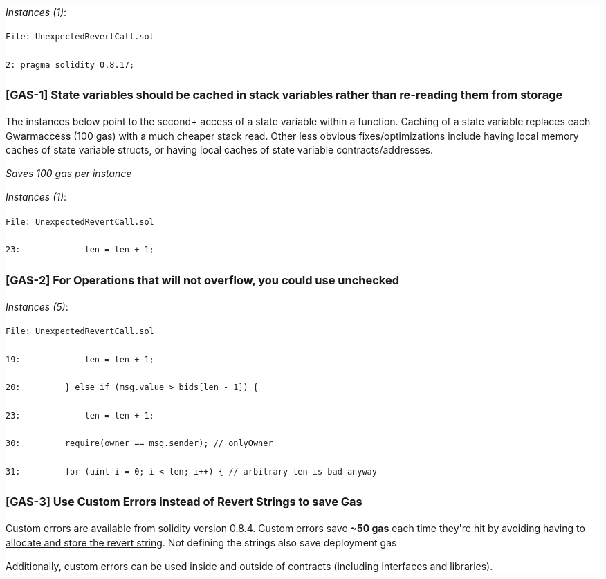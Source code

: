 *Instances (1)*:
```solidity
File: UnexpectedRevertCall.sol

2: pragma solidity 0.8.17;

```

### <a name="GAS-1"></a>[GAS-1] State variables should be cached in stack variables rather than re-reading them from storage
The instances below point to the second+ access of a state variable within a function. Caching of a state variable replaces each Gwarmaccess (100 gas) with a much cheaper stack read. Other less obvious fixes/optimizations include having local memory caches of state variable structs, or having local caches of state variable contracts/addresses.

*Saves 100 gas per instance*

*Instances (1)*:
```solidity
File: UnexpectedRevertCall.sol

23:             len = len + 1;

```

### <a name="GAS-2"></a>[GAS-2] For Operations that will not overflow, you could use unchecked

*Instances (5)*:
```solidity
File: UnexpectedRevertCall.sol

19:             len = len + 1;

20:         } else if (msg.value > bids[len - 1]) {

23:             len = len + 1;

30:         require(owner == msg.sender); // onlyOwner

31:         for (uint i = 0; i < len; i++) { // arbitrary len is bad anyway

```

### <a name="GAS-3"></a>[GAS-3] Use Custom Errors instead of Revert Strings to save Gas
Custom errors are available from solidity version 0.8.4. Custom errors save [**~50 gas**](https://gist.github.com/IllIllI000/ad1bd0d29a0101b25e57c293b4b0c746) each time they're hit by [avoiding having to allocate and store the revert string](https://blog.soliditylang.org/2021/04/21/custom-errors/#errors-in-depth). Not defining the strings also save deployment gas

Additionally, custom errors can be used inside and outside of contracts (including interfaces and libraries).

